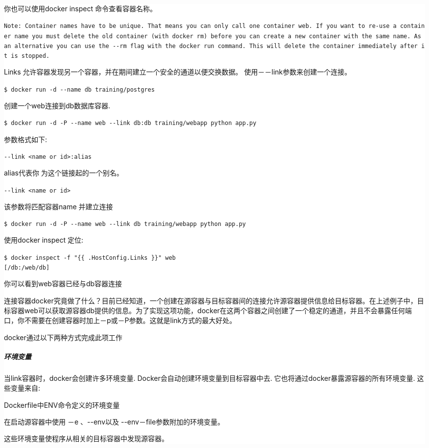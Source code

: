 你也可以使用docker inspect 命令查看容器名称。

```
Note: Container names have to be unique. That means you can only call one container web. If you want to re-use a container name you must delete the old container (with docker rm) before you can create a new container with the same name. As an alternative you can use the --rm flag with the docker run command. This will delete the container immediately after it is stopped.
```

Links 允许容器发现另一个容器，并在期间建立一个安全的通道以便交换数据。 使用－－link参数来创建一个连接。

```
$ docker run -d --name db training/postgres
```

创建一个web连接到db数据库容器.

```
$ docker run -d -P --name web --link db:db training/webapp python app.py
```

参数格式如下:

```
--link <name or id>:alias
```

alias代表你 为这个链接起的一个别名。

```
--link <name or id>
```

该参数将匹配容器name 并建立连接

```
$ docker run -d -P --name web --link db training/webapp python app.py
```

使用docker inspect 定位:

```
$ docker inspect -f "{{ .HostConfig.Links }}" web
[/db:/web/db]
```

你可以看到web容器已经与db容器连接

连接容器docker究竟做了什么？目前已经知道，一个创建在源容器与目标容器间的连接允许源容器提供信息给目标容器。在上述例子中，目标容器web可以获取源容器db提供的信息。为了实现这项功能，docker在这两个容器之间创建了一个稳定的通道，并且不会暴露任何端口，你不需要在创建容器时加上－p或－P参数。这就是link方式的最大好处。

docker通过以下两种方式完成此项工作

##### 环境变量

当link容器时，docker会创建许多环境变量. Docker会自动创建环境变量到目标容器中去. 它也将通过docker暴露源容器的所有环境变量. 这些变量来自:

Dockerfile中ENV命令定义的环境变量

在启动源容器中使用 －e 、--env以及 --env－file参数附加的环境变量。

这些环境变量使程序从相关的目标容器中发现源容器。
